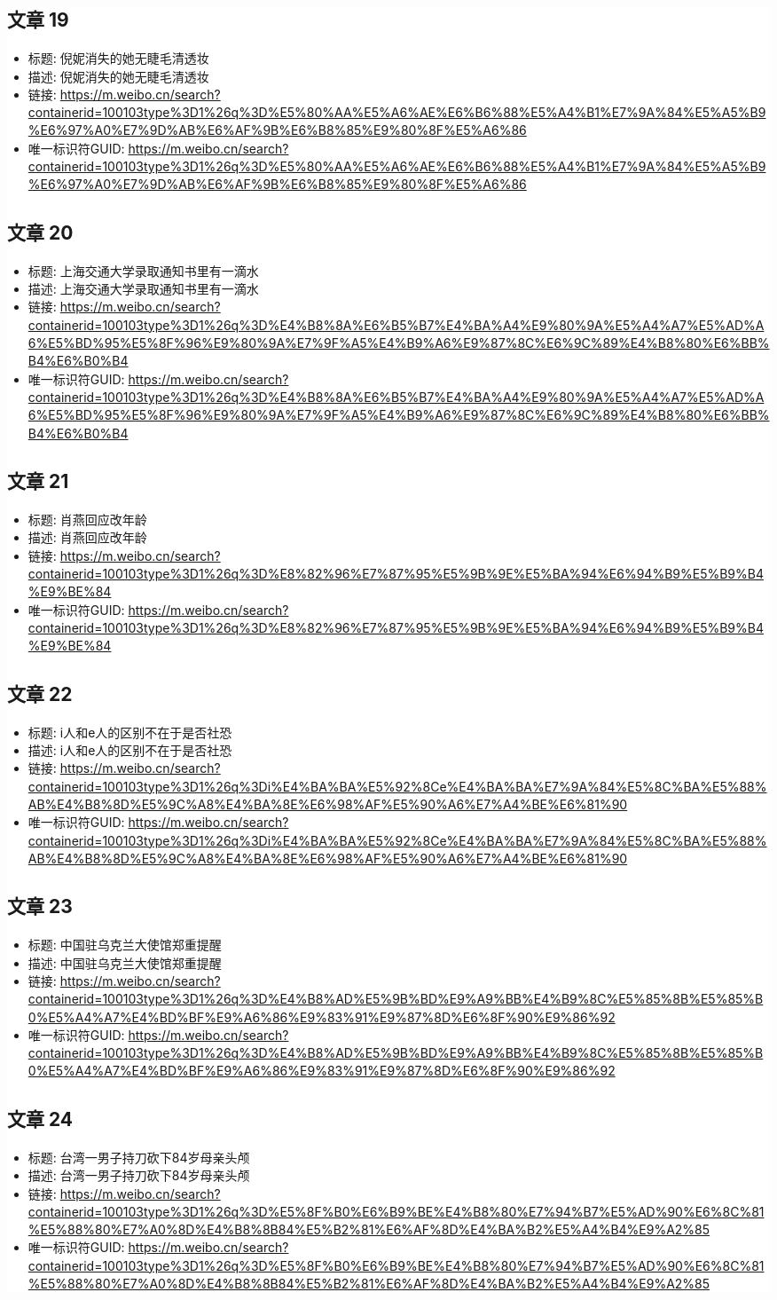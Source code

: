## 文章 19
- 标题: 倪妮消失的她无睫毛清透妆
- 描述: 倪妮消失的她无睫毛清透妆
- 链接: https://m.weibo.cn/search?containerid=100103type%3D1%26q%3D%E5%80%AA%E5%A6%AE%E6%B6%88%E5%A4%B1%E7%9A%84%E5%A5%B9%E6%97%A0%E7%9D%AB%E6%AF%9B%E6%B8%85%E9%80%8F%E5%A6%86
- 唯一标识符GUID: https://m.weibo.cn/search?containerid=100103type%3D1%26q%3D%E5%80%AA%E5%A6%AE%E6%B6%88%E5%A4%B1%E7%9A%84%E5%A5%B9%E6%97%A0%E7%9D%AB%E6%AF%9B%E6%B8%85%E9%80%8F%E5%A6%86

## 文章 20
- 标题: 上海交通大学录取通知书里有一滴水
- 描述: 上海交通大学录取通知书里有一滴水
- 链接: https://m.weibo.cn/search?containerid=100103type%3D1%26q%3D%E4%B8%8A%E6%B5%B7%E4%BA%A4%E9%80%9A%E5%A4%A7%E5%AD%A6%E5%BD%95%E5%8F%96%E9%80%9A%E7%9F%A5%E4%B9%A6%E9%87%8C%E6%9C%89%E4%B8%80%E6%BB%B4%E6%B0%B4
- 唯一标识符GUID: https://m.weibo.cn/search?containerid=100103type%3D1%26q%3D%E4%B8%8A%E6%B5%B7%E4%BA%A4%E9%80%9A%E5%A4%A7%E5%AD%A6%E5%BD%95%E5%8F%96%E9%80%9A%E7%9F%A5%E4%B9%A6%E9%87%8C%E6%9C%89%E4%B8%80%E6%BB%B4%E6%B0%B4

## 文章 21
- 标题: 肖燕回应改年龄
- 描述: 肖燕回应改年龄
- 链接: https://m.weibo.cn/search?containerid=100103type%3D1%26q%3D%E8%82%96%E7%87%95%E5%9B%9E%E5%BA%94%E6%94%B9%E5%B9%B4%E9%BE%84
- 唯一标识符GUID: https://m.weibo.cn/search?containerid=100103type%3D1%26q%3D%E8%82%96%E7%87%95%E5%9B%9E%E5%BA%94%E6%94%B9%E5%B9%B4%E9%BE%84

## 文章 22
- 标题: i人和e人的区别不在于是否社恐
- 描述: i人和e人的区别不在于是否社恐
- 链接: https://m.weibo.cn/search?containerid=100103type%3D1%26q%3Di%E4%BA%BA%E5%92%8Ce%E4%BA%BA%E7%9A%84%E5%8C%BA%E5%88%AB%E4%B8%8D%E5%9C%A8%E4%BA%8E%E6%98%AF%E5%90%A6%E7%A4%BE%E6%81%90
- 唯一标识符GUID: https://m.weibo.cn/search?containerid=100103type%3D1%26q%3Di%E4%BA%BA%E5%92%8Ce%E4%BA%BA%E7%9A%84%E5%8C%BA%E5%88%AB%E4%B8%8D%E5%9C%A8%E4%BA%8E%E6%98%AF%E5%90%A6%E7%A4%BE%E6%81%90

## 文章 23
- 标题: 中国驻乌克兰大使馆郑重提醒
- 描述: 中国驻乌克兰大使馆郑重提醒
- 链接: https://m.weibo.cn/search?containerid=100103type%3D1%26q%3D%E4%B8%AD%E5%9B%BD%E9%A9%BB%E4%B9%8C%E5%85%8B%E5%85%B0%E5%A4%A7%E4%BD%BF%E9%A6%86%E9%83%91%E9%87%8D%E6%8F%90%E9%86%92
- 唯一标识符GUID: https://m.weibo.cn/search?containerid=100103type%3D1%26q%3D%E4%B8%AD%E5%9B%BD%E9%A9%BB%E4%B9%8C%E5%85%8B%E5%85%B0%E5%A4%A7%E4%BD%BF%E9%A6%86%E9%83%91%E9%87%8D%E6%8F%90%E9%86%92

## 文章 24
- 标题: 台湾一男子持刀砍下84岁母亲头颅
- 描述: 台湾一男子持刀砍下84岁母亲头颅
- 链接: https://m.weibo.cn/search?containerid=100103type%3D1%26q%3D%E5%8F%B0%E6%B9%BE%E4%B8%80%E7%94%B7%E5%AD%90%E6%8C%81%E5%88%80%E7%A0%8D%E4%B8%8B84%E5%B2%81%E6%AF%8D%E4%BA%B2%E5%A4%B4%E9%A2%85
- 唯一标识符GUID: https://m.weibo.cn/search?containerid=100103type%3D1%26q%3D%E5%8F%B0%E6%B9%BE%E4%B8%80%E7%94%B7%E5%AD%90%E6%8C%81%E5%88%80%E7%A0%8D%E4%B8%8B84%E5%B2%81%E6%AF%8D%E4%BA%B2%E5%A4%B4%E9%A2%85
